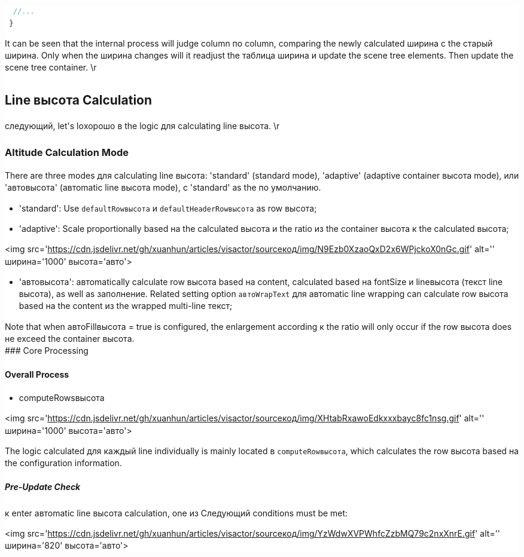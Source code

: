 ```javascript
  //...
 }    

```
It can be seen that the internal process will judge column по column, comparing the newly calculated ширина с the старый ширина. Only when the ширина changes will it readjust the таблица ширина и update the scene tree elements. Then update the scene tree container.    \r

## Line высота Calculation


следующий, let's loхорошо в the logic для calculating line высота.    \r

### Altitude Calculation Mode


There are three modes для calculating line высота: 'standard' (standard mode), 'adaptive' (adaptive container высота mode), или 'автовысота' (автоmatic line высота mode), с 'standard' as the по умолчанию.

* 'standard': Use `defaultRowвысота` и `defaultHeaderRowвысота` as row высота;    

*  'adaptive': Scale proportionally based на the calculated высота и the ratio из the container высота к the calculated высота;    

<img src='https://cdn.jsdelivr.net/gh/xuanhun/articles/visactor/sourceкод/img/N9Ezb0XzaoQxD2x6WPjckoX0nGc.gif' alt='' ширина='1000' высота='авто'>

* 'автовысота': автоmatically calculate row высота based на content, calculated based на fontSize и lineвысота (текст line высота), as well as заполнение. Related setting option `автоWrapText` для автоmatic line wrapping can calculate row высота based на the content из the wrapped multi-line текст;

<div style="заполнение:5px;фон-цвет: rgb(255, 245, 235);граница-цвет: rgb(255, 245, 235);">Note that when автоFillвысота = true is configured, the enlargement according к the ratio will only occur if the row высота does не exceed the container высота.</div>
</div>
### Core Processing


#### Overall Process


*  computeRowsвысота    

<img src='https://cdn.jsdelivr.net/gh/xuanhun/articles/visactor/sourceкод/img/XHtabRxawoEdkxxxbayc8fc1nsg.gif' alt='' ширина='1000' высота='авто'>

The logic calculated для каждый line individually is mainly located в `computeRowвысота`, which calculates the row высота based на the configuration information.    

##### Pre-Update Check


к enter автоmatic line высота calculation, one из Следующий conditions must be met:    

<img src='https://cdn.jsdelivr.net/gh/xuanhun/articles/visactor/sourceкод/img/YzWdwXVPWhfcZzbMQ79c2nxXnrE.gif' alt='' ширина='820' высота='авто'>
